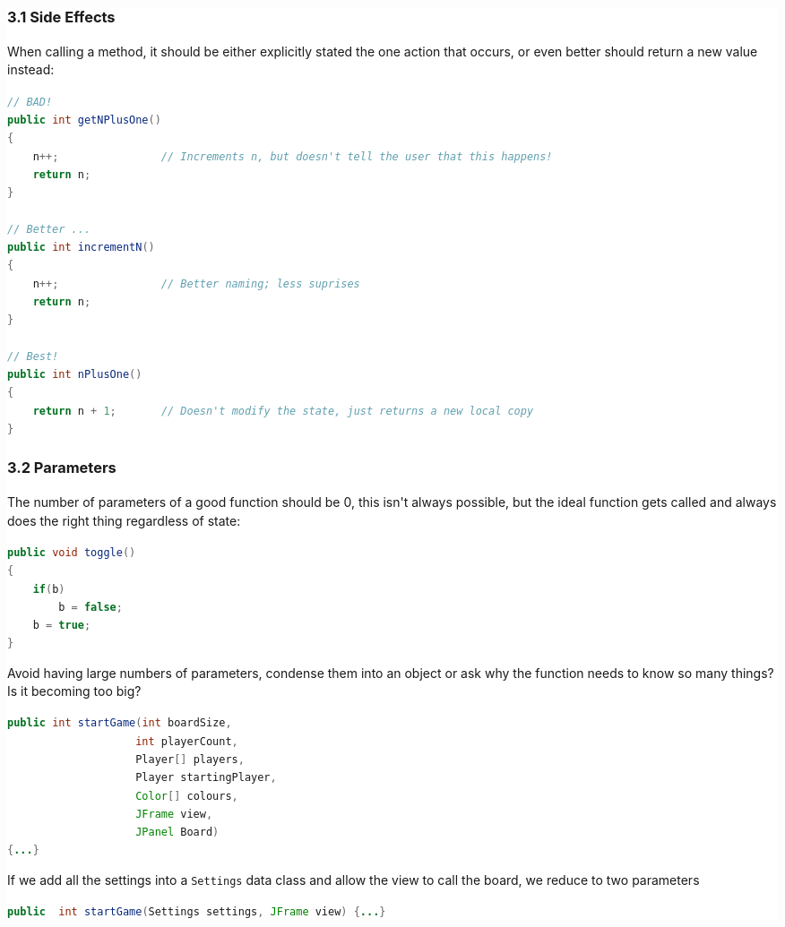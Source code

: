 ### 3.1 Side Effects
When calling a method, it should be either explicitly stated the one action that occurs, or even better should return a new value instead:
```java
// BAD!
public int getNPlusOne()
{
    n++;                // Increments n, but doesn't tell the user that this happens!
    return n;
}

// Better ... 
public int incrementN()
{
    n++;                // Better naming; less suprises
    return n;
}

// Best!
public int nPlusOne()
{
    return n + 1;       // Doesn't modify the state, just returns a new local copy
}
```

### 3.2 Parameters
The number of parameters of a good function should be 0, this isn't always possible, but the ideal function gets called and always does the right thing regardless of state:
```java
public void toggle()
{
    if(b)
        b = false;
    b = true;
}
```
Avoid having large numbers of parameters, condense them into an object or ask why the function needs to know so many things?  Is it becoming too big?
```java
public int startGame(int boardSize,
                    int playerCount,
                    Player[] players,
                    Player startingPlayer,
                    Color[] colours,
                    JFrame view,
                    JPanel Board)
{...}
```
If we add all the settings into a `Settings` data class and allow the view to call the board, we reduce to two parameters
```java
public  int startGame(Settings settings, JFrame view) {...}
```
